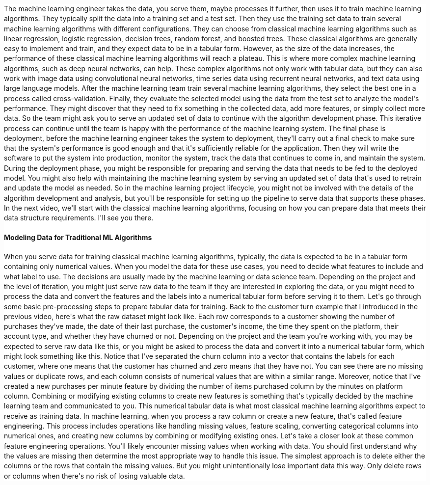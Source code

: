 The machine learning engineer takes the data, you serve them, maybe processes it further, then uses it to train machine learning algorithms. They typically split the data into a training set and a test set. Then they use the training set data to train several machine learning algorithms with different configurations. They can choose from classical machine learning algorithms such as linear regression, logistic regression, decision trees, random forest, and boosted trees. These classical algorithms are generally easy to implement and train, and they expect data to be in a tabular form. However, as the size of the data increases, the performance of these classical machine learning algorithms will reach a plateau. This is where more complex machine learning algorithms, such as deep neural networks, can help. 
These complex algorithms not only work with tabular data, but they can also work with image data using convolutional neural networks, time series data using recurrent neural networks, and text data using large language models. After the machine learning team train several machine learning algorithms, they select the best one in a process called cross-validation. Finally, they evaluate the selected model using the data from the test set to analyze the model's performance. They might discover that they need to fix something in the collected data, add more features, or simply collect more data. So the team might ask you to serve an updated set of data to continue with the algorithm development phase. This iterative process can continue until the team is happy with the performance of the machine learning system. The final phase is deployment, before the machine learning engineer takes the system to deployment, they'll carry out a final check to make sure that the system's performance is good enough and that it's sufficiently reliable for the application. 
Then they will write the software to put the system into production, monitor the system, track the data that continues to come in, and maintain the system. During the deployment phase, you might be responsible for preparing and serving the data that needs to be fed to the deployed model. You might also help with maintaining the machine learning system by serving an updated set of data that's used to retrain and update the model as needed. So in the machine learning project lifecycle, you might not be involved with the details of the algorithm development and analysis, but you'll be responsible for setting up the pipeline to serve data that supports these phases. In the next video, we'll start with the classical machine learning algorithms, focusing on how you can prepare data that meets their data structure requirements. I'll see you there. 


#### Modeling Data for Traditional ML Algorithms
When you serve data for training classical machine learning algorithms, typically, the data is expected to be in a tabular form containing only numerical values. When you model the data for these use cases, you need to decide what features to include and what label to use. The decisions are usually made by the machine learning or data science team. Depending on the project and the level of iteration, you might just serve raw data to the team if they are interested in exploring the data, or you might need to process the data and convert the features and the labels into a numerical tabular form before serving it to them. Let's go through some basic pre-processing steps to prepare tabular data for training. Back to the customer turn example that I introduced in the previous video, here's what the raw dataset might look like. Each row corresponds to a customer showing the number of purchases they've made, the date of their last purchase, the customer's income, the time they spent on the platform, their account type, and whether they have churned or not. 
Depending on the project and the team you're working with, you may be expected to serve raw data like this, or you might be asked to process the data and convert it into a numerical tabular form, which might look something like this. Notice that I've separated the churn column into a vector that contains the labels for each customer, where one means that the customer has churned and zero means that they have not. You can see there are no missing values or duplicate rows, and each column consists of numerical values that are within a similar range. Moreover, notice that I've created a new purchases per minute feature by dividing the number of items purchased column by the minutes on platform column. Combining or modifying existing columns to create new features is something that's typically decided by the machine learning team and communicated to you. This numerical tabular data is what most classical machine learning algorithms expect to receive as training data. In machine learning, when you process a raw column or create a new feature, that's called feature engineering. 
This process includes operations like handling missing values, feature scaling, converting categorical columns into numerical ones, and creating new columns by combining or modifying existing ones. Let's take a closer look at these common feature engineering operations. You'll likely encounter missing values when working with data. You should first understand why the values are missing then determine the most appropriate way to handle this issue. The simplest approach is to delete either the columns or the rows that contain the missing values. But you might unintentionally lose important data this way. Only delete rows or columns when there's no risk of losing valuable data. 